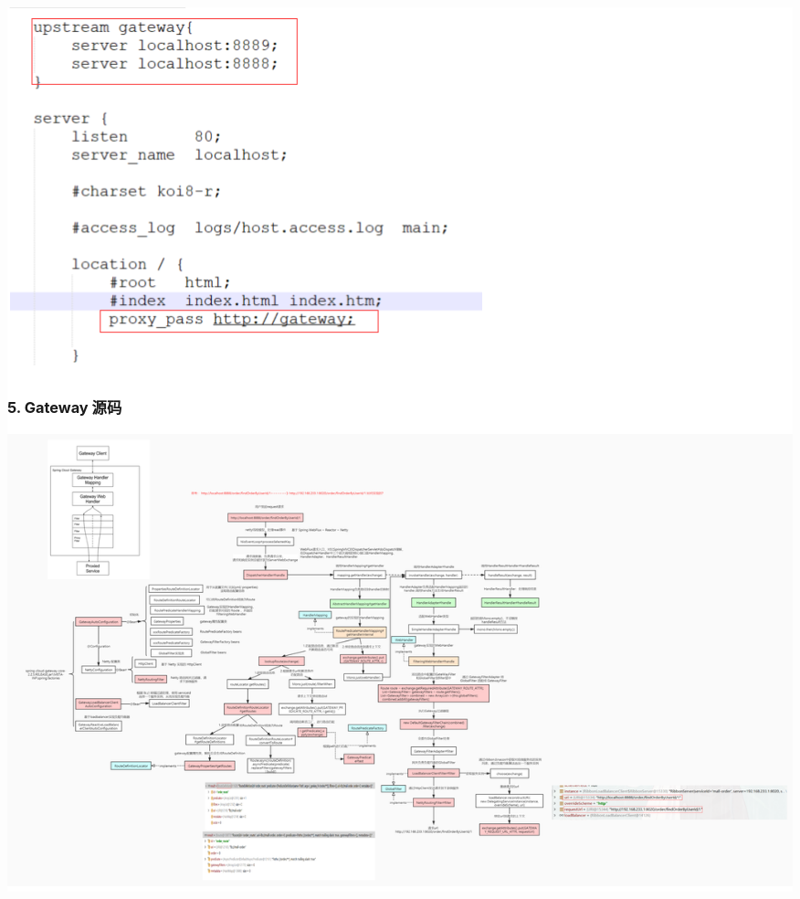 ![gateway-网关高可用](spring-cloud-alibaba.assets/gateway-网关高可用.png)

### 5. Gateway 源码 

![Gateway源码分析](spring-cloud-alibaba.assets/Gateway源码分析.jpg)

